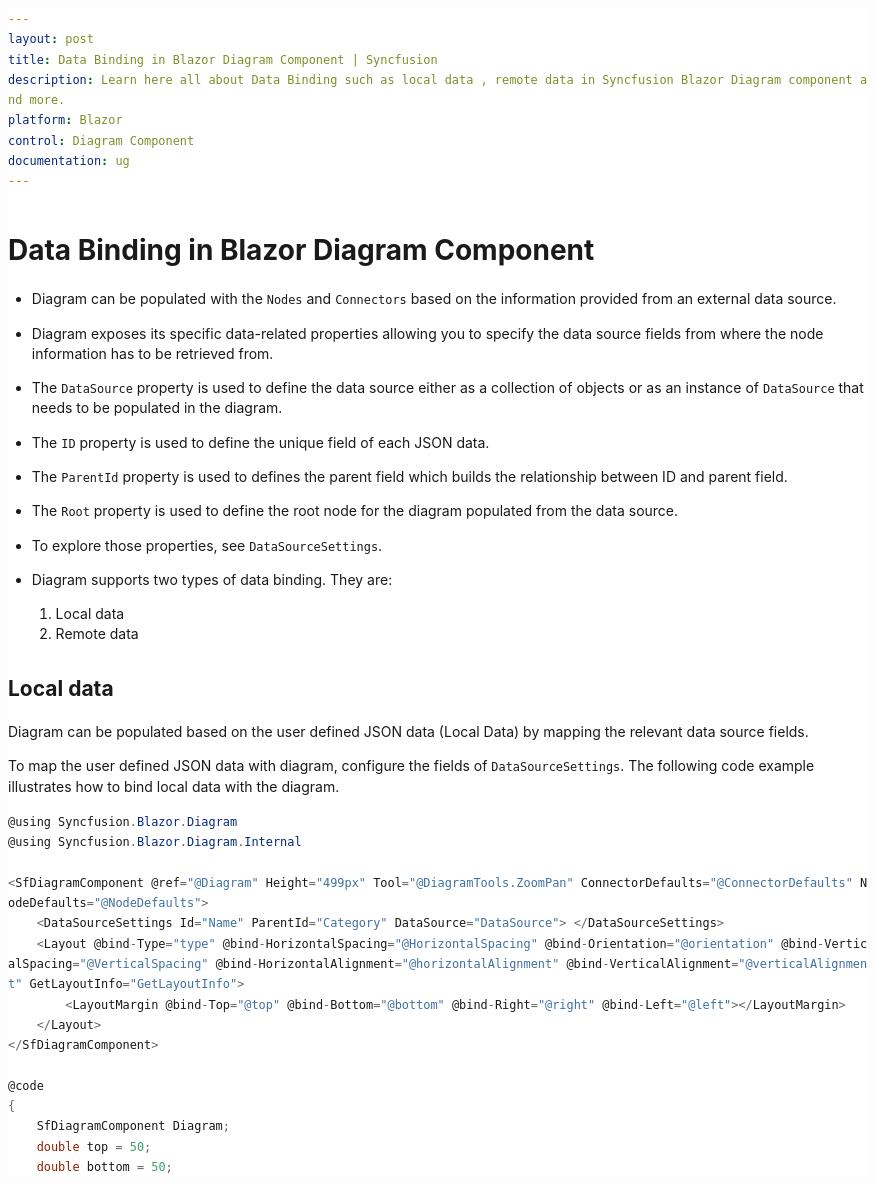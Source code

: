 ```yaml
---
layout: post
title: Data Binding in Blazor Diagram Component | Syncfusion
description: Learn here all about Data Binding such as local data , remote data in Syncfusion Blazor Diagram component and more.
platform: Blazor
control: Diagram Component
documentation: ug
---
```


# Data Binding in Blazor Diagram Component

* Diagram can be populated with the `Nodes` and `Connectors` based on the information provided from an external data source.

* Diagram exposes its specific data-related properties allowing you to specify the data source fields from where the node information has to be retrieved from.

* The `DataSource` property is used to define the data source either as a collection of objects or as an instance of `DataSource` that needs to be populated in the diagram.

* The `ID` property is used to define the unique field of each JSON data.

* The `ParentId` property is used to defines the parent field which builds the relationship between ID and parent field.

* The `Root` property is used to define the root node for the diagram populated from the data source.

* To explore those properties, see `DataSourceSettings`.

* Diagram supports two types of data binding. They are:

    1. Local data
    2. Remote data

## Local data

Diagram can be populated based on the user defined JSON data (Local Data) by mapping the relevant data source fields.

To map the user defined JSON data with diagram, configure the fields of `DataSourceSettings`. The following code example illustrates how to bind local data with the diagram.

```csharp
@using Syncfusion.Blazor.Diagram
@using Syncfusion.Blazor.Diagram.Internal

<SfDiagramComponent @ref="@Diagram" Height="499px" Tool="@DiagramTools.ZoomPan" ConnectorDefaults="@ConnectorDefaults" NodeDefaults="@NodeDefaults">
    <DataSourceSettings Id="Name" ParentId="Category" DataSource="DataSource"> </DataSourceSettings>
    <Layout @bind-Type="type" @bind-HorizontalSpacing="@HorizontalSpacing" @bind-Orientation="@orientation" @bind-VerticalSpacing="@VerticalSpacing" @bind-HorizontalAlignment="@horizontalAlignment" @bind-VerticalAlignment="@verticalAlignment" GetLayoutInfo="GetLayoutInfo">
        <LayoutMargin @bind-Top="@top" @bind-Bottom="@bottom" @bind-Right="@right" @bind-Left="@left"></LayoutMargin>
    </Layout>
</SfDiagramComponent>

@code
{
    SfDiagramComponent Diagram;
    double top = 50;
    double bottom = 50;
```